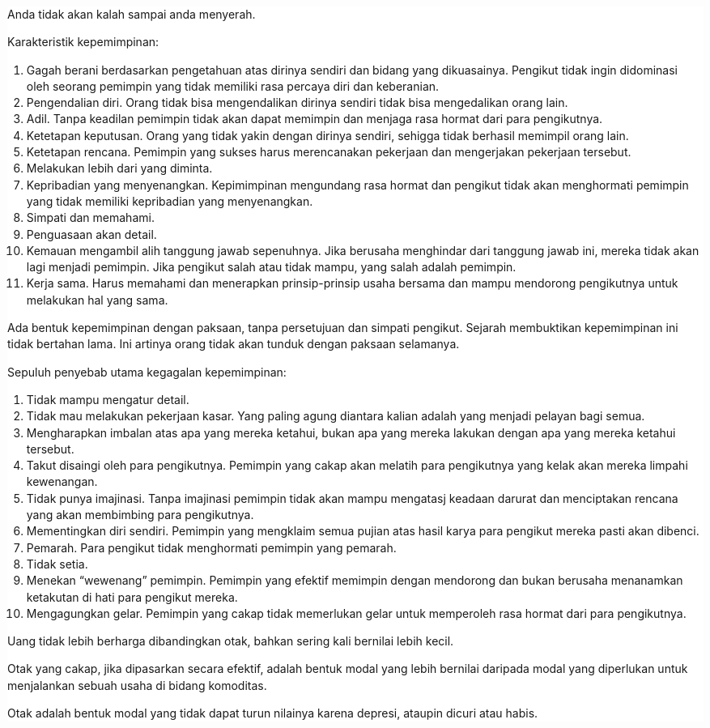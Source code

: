 Anda tidak akan kalah sampai anda menyerah.

Karakteristik kepemimpinan:

1. Gagah berani berdasarkan pengetahuan atas dirinya sendiri dan bidang yang dikuasainya. Pengikut tidak ingin didominasi oleh seorang pemimpin yang tidak memiliki rasa percaya diri dan keberanian.
2. Pengendalian diri. Orang tidak bisa mengendalikan dirinya sendiri tidak bisa mengedalikan orang lain.
3. Adil. Tanpa keadilan pemimpin tidak akan dapat memimpin dan menjaga rasa hormat dari para pengikutnya.
4. Ketetapan keputusan. Orang yang tidak yakin dengan dirinya sendiri, sehigga tidak berhasil memimpil orang lain.
5. Ketetapan rencana. Pemimpin yang sukses harus merencanakan pekerjaan dan mengerjakan pekerjaan tersebut.
6. Melakukan lebih dari yang diminta. 
7. Kepribadian yang menyenangkan. Kepimimpinan mengundang rasa hormat dan pengikut tidak akan menghormati pemimpin yang tidak memiliki kepribadian yang menyenangkan. 
8. Simpati dan memahami. 
9. Penguasaan akan detail. 
10. Kemauan mengambil alih tanggung jawab sepenuhnya. Jika berusaha menghindar dari tanggung jawab ini, mereka tidak akan lagi menjadi pemimpin. Jika pengikut salah atau tidak mampu, yang salah adalah pemimpin.
11. Kerja sama. Harus memahami dan menerapkan prinsip-prinsip usaha bersama dan mampu mendorong pengikutnya untuk melakukan hal yang sama. 

Ada bentuk kepemimpinan dengan paksaan, tanpa persetujuan dan simpati pengikut. Sejarah membuktikan kepemimpinan ini tidak bertahan lama. Ini artinya orang tidak akan tunduk dengan paksaan selamanya.     

Sepuluh penyebab utama kegagalan kepemimpinan:

1. Tidak mampu mengatur detail. 
2. Tidak mau melakukan pekerjaan kasar. Yang paling agung diantara kalian adalah yang menjadi pelayan bagi semua. 
3. Mengharapkan imbalan atas apa yang mereka ketahui, bukan apa yang mereka lakukan dengan apa yang mereka ketahui tersebut.
4. Takut disaingi oleh para pengikutnya. Pemimpin yang cakap akan melatih para pengikutnya yang kelak akan mereka limpahi kewenangan.
5. Tidak punya imajinasi. Tanpa imajinasi pemimpin tidak akan mampu mengatasj keadaan darurat dan menciptakan rencana yang akan membimbing para pengikutnya. 
6. Mementingkan diri sendiri. Pemimpin yang mengklaim semua pujian atas hasil karya para pengikut mereka pasti akan dibenci.
7. Pemarah. Para pengikut tidak menghormati pemimpin yang pemarah.
8. Tidak setia.
9. Menekan “wewenang” pemimpin. Pemimpin yang efektif memimpin dengan mendorong dan bukan berusaha menanamkan ketakutan di hati para pengikut mereka. 
10. Mengagungkan gelar. Pemimpin yang cakap tidak memerlukan gelar untuk memperoleh rasa hormat dari para pengikutnya.

Uang tidak lebih berharga dibandingkan otak, bahkan sering kali bernilai lebih kecil. 

Otak yang cakap, jika dipasarkan secara efektif, adalah bentuk modal yang lebih bernilai daripada modal yang diperlukan untuk menjalankan sebuah usaha di bidang komoditas. 

Otak adalah bentuk modal yang tidak dapat turun nilainya karena depresi, ataupin dicuri atau habis. 
